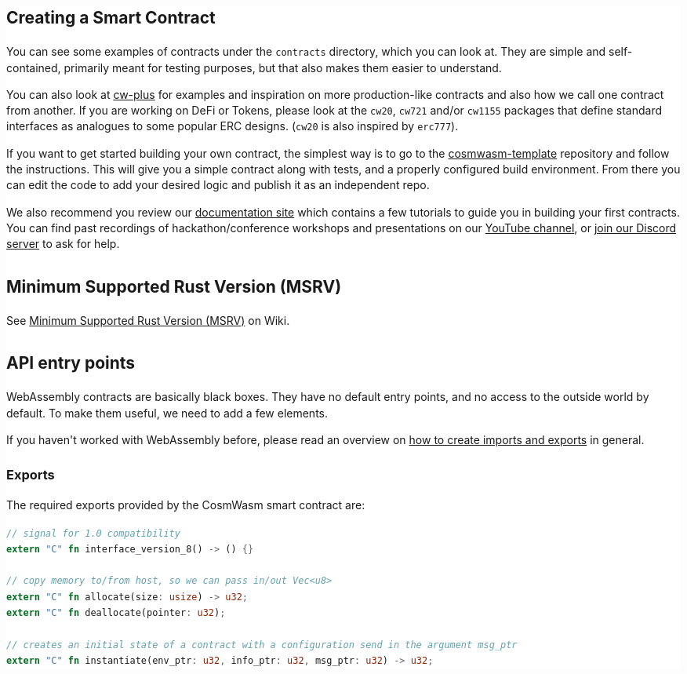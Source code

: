 ## Creating a Smart Contract

You can see some examples of contracts under the `contracts` directory, which
you can look at. They are simple and self-contained, primarily meant for testing
purposes, but that also makes them easier to understand.

You can also look at [cw-plus](https://github.com/CosmWasm/cw-plus) for examples
and inspiration on more production-like contracts and also how we call one
contract from another. If you are working on DeFi or Tokens, please look at the
`cw20`, `cw721` and/or `cw1155` packages that define standard interfaces as
analogues to some popular ERC designs. (`cw20` is also inspired by `erc777`).

If you want to get started building your own contract, the simplest way is to go
to the [cosmwasm-template](https://github.com/CosmWasm/cosmwasm-template)
repository and follow the instructions. This will give you a simple contract
along with tests, and a properly configured build environment. From there you
can edit the code to add your desired logic and publish it as an independent
repo.

We also recommend you review our [documentation site](https://book.cosmwasm.com)
which contains a few tutorials to guide you in building your first contracts.
You can find past recordings of hackathon/conference workshops and presentations
on our [YouTube channel](https://www.youtube.com/@CosmWasm), or
[join our Discord server](https://chat.cosmwasm.com) to ask for help.

## Minimum Supported Rust Version (MSRV)

See [Minimum Supported Rust Version (MSRV)] on Wiki.

[Minimum Supported Rust Version (MSRV)]: https://github.com/CosmWasm/cosmwasm/wiki/Minimum-Supported-Rust-Version-(MSRV)

## API entry points

WebAssembly contracts are basically black boxes. They have no default entry
points, and no access to the outside world by default. To make them useful, we
need to add a few elements.

If you haven't worked with WebAssembly before, please read an overview on
[how to create imports and exports](docs/IDL.md) in general.

### Exports

The required exports provided by the CosmWasm smart contract are:

```rust
// signal for 1.0 compatibility
extern "C" fn interface_version_8() -> () {}

// copy memory to/from host, so we can pass in/out Vec<u8>
extern "C" fn allocate(size: usize) -> u32;
extern "C" fn deallocate(pointer: u32);

// creates an initial state of a contract with a configuration send in the argument msg_ptr
extern "C" fn instantiate(env_ptr: u32, info_ptr: u32, msg_ptr: u32) -> u32;
```


[component-badge]: https://img.shields.io/badge/CosmWasm-6343ae.svg
[apache-badge]: https://img.shields.io/badge/License-Apache%202.0-blue.svg
[apache-url]: LICENSE
[notice-url]: NOTICE
[crates-badge-cosmwasm-check]: https://img.shields.io/crates/v/cosmwasm-check.svg
[crates-url-cosmwasm-check]: https://crates.io/crates/cosmwasm-check
[docs-badge-cosmwasm-check]: https://docs.rs/cosmwasm-check/badge.svg
[docs-url-cosmwasm-check]: https://docs.rs/cosmwasm-check
[cov-badge-cosmwasm-check]: https://img.shields.io/badge/coverage-98%25%20%E2%94%82%20100%25%20%E2%94%82%20100%25-21b577.svg
[crates-badge-cosmwasm-core]: https://img.shields.io/crates/v/cosmwasm-core.svg
[crates-url-cosmwasm-core]: https://crates.io/crates/cosmwasm-core
[docs-badge-cosmwasm-core]: https://docs.rs/cosmwasm-core/badge.svg
[docs-url-cosmwasm-core]: https://docs.rs/cosmwasm-core
[cov-badge-cosmwasm-core]: https://img.shields.io/badge/coverage-%E2%80%94%20%E2%94%82%20%E2%80%94%20%E2%94%82%20%E2%80%94-21b577.svg
[crates-badge-cosmwasm-crypto]: https://img.shields.io/crates/v/cosmwasm-crypto.svg
[crates-url-cosmwasm-crypto]: https://crates.io/crates/cosmwasm-crypto
[docs-badge-cosmwasm-crypto]: https://docs.rs/cosmwasm-crypto/badge.svg
[docs-url-cosmwasm-crypto]: https://docs.rs/cosmwasm-crypto
[cov-badge-cosmwasm-crypto]: https://img.shields.io/badge/coverage-81%25%20%E2%94%82%2084%25%20%E2%94%82%2092%25-21b577.svg
[crates-badge-cosmwasm-derive]: https://img.shields.io/crates/v/cosmwasm-derive.svg
[crates-url-cosmwasm-derive]: https://crates.io/crates/cosmwasm-derive
[docs-badge-cosmwasm-derive]: https://docs.rs/cosmwasm-derive/badge.svg
[docs-url-cosmwasm-derive]: https://docs.rs/cosmwasm-derive
[cov-badge-cosmwasm-derive]: https://img.shields.io/badge/coverage-84%25%20%E2%94%82%2085%25%20%E2%94%82%2094%25-21b577.svg
[crates-badge-cosmwasm-schema]: https://img.shields.io/crates/v/cosmwasm-schema.svg
[crates-url-cosmwasm-schema]: https://crates.io/crates/cosmwasm-schema
[docs-badge-cosmwasm-schema]: https://docs.rs/cosmwasm-schema/badge.svg
[docs-url-cosmwasm-schema]: https://docs.rs/cosmwasm-schema
[cov-badge-cosmwasm-schema]: https://img.shields.io/badge/coverage-61%25%20%E2%94%82%2047%25%20%E2%94%82%2065%25-f52020.svg
[crates-badge-cosmwasm-schema-derive]: https://img.shields.io/crates/v/cosmwasm-schema-derive.svg
[crates-url-cosmwasm-schema-derive]: https://crates.io/crates/cosmwasm-schema-derive
[docs-badge-cosmwasm-schema-derive]: https://docs.rs/cosmwasm-schema-derive/badge.svg
[docs-url-cosmwasm-schema-derive]: https://docs.rs/cosmwasm-schema-derive
[cov-badge-cosmwasm-schema-derive]: https://img.shields.io/badge/coverage-76%25%20%E2%94%82%2087%25%20%E2%94%82%2091%25-f4b01b.svg
[crates-badge-cosmwasm-std]: https://img.shields.io/crates/v/cosmwasm-std.svg
[crates-url-cosmwasm-std]: https://crates.io/crates/cosmwasm-std
[docs-badge-cosmwasm-std]: https://docs.rs/cosmwasm-std/badge.svg
[docs-url-cosmwasm-std]: https://docs.rs/cosmwasm-std
[cov-badge-cosmwasm-std]: https://img.shields.io/badge/coverage-92%25%20%E2%94%82%2091%25%20%E2%94%82%2094%25-21b577.svg
[crates-badge-cosmwasm-vm]: https://img.shields.io/crates/v/cosmwasm-vm.svg
[crates-url-cosmwasm-vm]: https://crates.io/crates/cosmwasm-vm
[docs-badge-cosmwasm-vm]: https://docs.rs/cosmwasm-vm/badge.svg
[docs-url-cosmwasm-vm]: https://docs.rs/cosmwasm-vm
[cov-badge-cosmwasm-vm]: https://img.shields.io/badge/coverage-79%25%20%E2%94%82%2083%25%20%E2%94%82%2090%25-f4b01b.svg 
[crates-badge-cosmwasm-vm-derive]: https://img.shields.io/crates/v/cosmwasm-vm-derive.svg
[crates-url-cosmwasm-vm-derive]: https://crates.io/crates/cosmwasm-vm-derive
[docs-badge-cosmwasm-vm-derive]: https://docs.rs/cosmwasm-vm-derive/badge.svg
[docs-url-cosmwasm-vm-derive]: https://docs.rs/cosmwasm-vm-derive
[cov-badge-cosmwasm-vm-derive]: https://img.shields.io/badge/coverage-0%25%20%E2%94%82%200%25%20%E2%94%82%200%25-f52020.svg
[crates-badge-cw-schema]: https://img.shields.io/crates/v/cw-schema.svg
[crates-url-cw-schema]: https://crates.io/crates/cw-schema
[docs-badge-cw-schema]: https://docs.rs/cw-schema/badge.svg
[docs-url-cw-schema]: https://docs.rs/cw-schema
[cov-badge-cw-schema]: https://img.shields.io/badge/coverage-63%25%20%E2%94%82%2069%25%20%E2%94%82%2065%25-f4b01b.svg
[crates-badge-cw-schema-derive]: https://img.shields.io/crates/v/cw-schema-derive.svg
[crates-url-cw-schema-derive]: https://crates.io/crates/cw-schema-derive
[docs-badge-cw-schema-derive]: https://docs.rs/cw-schema-derive/badge.svg
[docs-url-cw-schema-derive]: https://docs.rs/cw-schema-derive
[cov-badge-cw-schema-derive]: https://img.shields.io/badge/coverage-0%25%20%E2%94%82%200%25%20%E2%94%82%200%25-f52020.svg
[cov-badge-crypto]: https://codecov.io/gh/CosmWasm/cosmwasm/branch/main/graph/badge.svg?flag=cosmwasm-crypto
[cov-badge-derive]: https://codecov.io/gh/CosmWasm/cosmwasm/branch/main/graph/badge.svg?flag=cosmwasm-derive
[cov-badge-schema]: https://codecov.io/gh/CosmWasm/cosmwasm/branch/main/graph/badge.svg?flag=cosmwasm-schema
[cov-badge-core]: https://codecov.io/gh/CosmWasm/cosmwasm/branch/main/graph/badge.svg?flag=cosmwasm-core
[cov-badge-std]: https://codecov.io/gh/CosmWasm/cosmwasm/branch/main/graph/badge.svg?flag=cosmwasm-std
[cov-badge-vm]: https://codecov.io/gh/CosmWasm/cosmwasm/branch/main/graph/badge.svg?flag=cosmwasm-vm
[cov-link-crypto]: https://codecov.io/gh/CosmWasm/cosmwasm/tree/main/packages/crypto
[cov-link-derive]: https://codecov.io/gh/CosmWasm/cosmwasm/tree/main/packages/derive
[cov-link-schema]: https://codecov.io/gh/CosmWasm/cosmwasm/tree/main/packages/schema
[cov-link-core]: https://codecov.io/gh/CosmWasm/cosmwasm/tree/main/packages/core
[cov-link-std]: https://codecov.io/gh/CosmWasm/cosmwasm/tree/main/packages/std
[cov-link-vm]: https://codecov.io/gh/CosmWasm/cosmwasm/tree/main/packages/vm